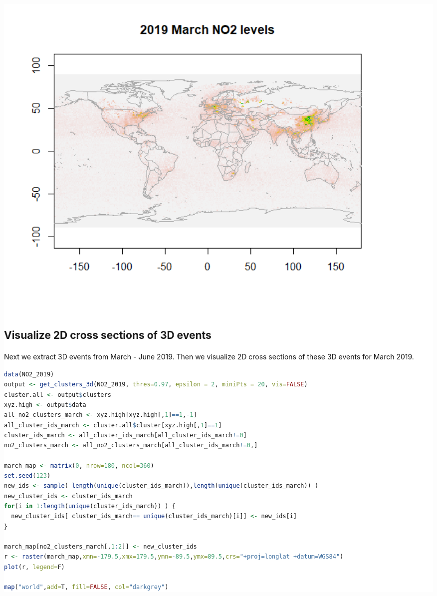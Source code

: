 <img src="man/figures/README-vis2D1-1.png" width="100%" />

Visualize 2D cross sections of 3D events
----------------------------------------

Next we extract 3D events from March - June 2019. Then we visualize 2D cross sections of these 3D events for March 2019.

``` r
data(NO2_2019)
output <- get_clusters_3d(NO2_2019, thres=0.97, epsilon = 2, miniPts = 20, vis=FALSE)
cluster.all <- output$clusters
xyz.high <- output$data
all_no2_clusters_march <- xyz.high[xyz.high[,1]==1,-1]
all_cluster_ids_march <- cluster.all$cluster[xyz.high[,1]==1]
cluster_ids_march <- all_cluster_ids_march[all_cluster_ids_march!=0]
no2_clusters_march <- all_no2_clusters_march[all_cluster_ids_march!=0,]

march_map <- matrix(0, nrow=180, ncol=360)
set.seed(123)
new_ids <- sample( length(unique(cluster_ids_march)),length(unique(cluster_ids_march)) )
new_cluster_ids <- cluster_ids_march
for(i in 1:length(unique(cluster_ids_march)) ) {
  new_cluster_ids[ cluster_ids_march== unique(cluster_ids_march)[i]] <- new_ids[i]
}

march_map[no2_clusters_march[,1:2]] <- new_cluster_ids
r <- raster(march_map,xmn=-179.5,xmx=179.5,ymn=-89.5,ymx=89.5,crs="+proj=longlat +datum=WGS84")
plot(r, legend=F)

map("world",add=T, fill=FALSE, col="darkgrey")
```
